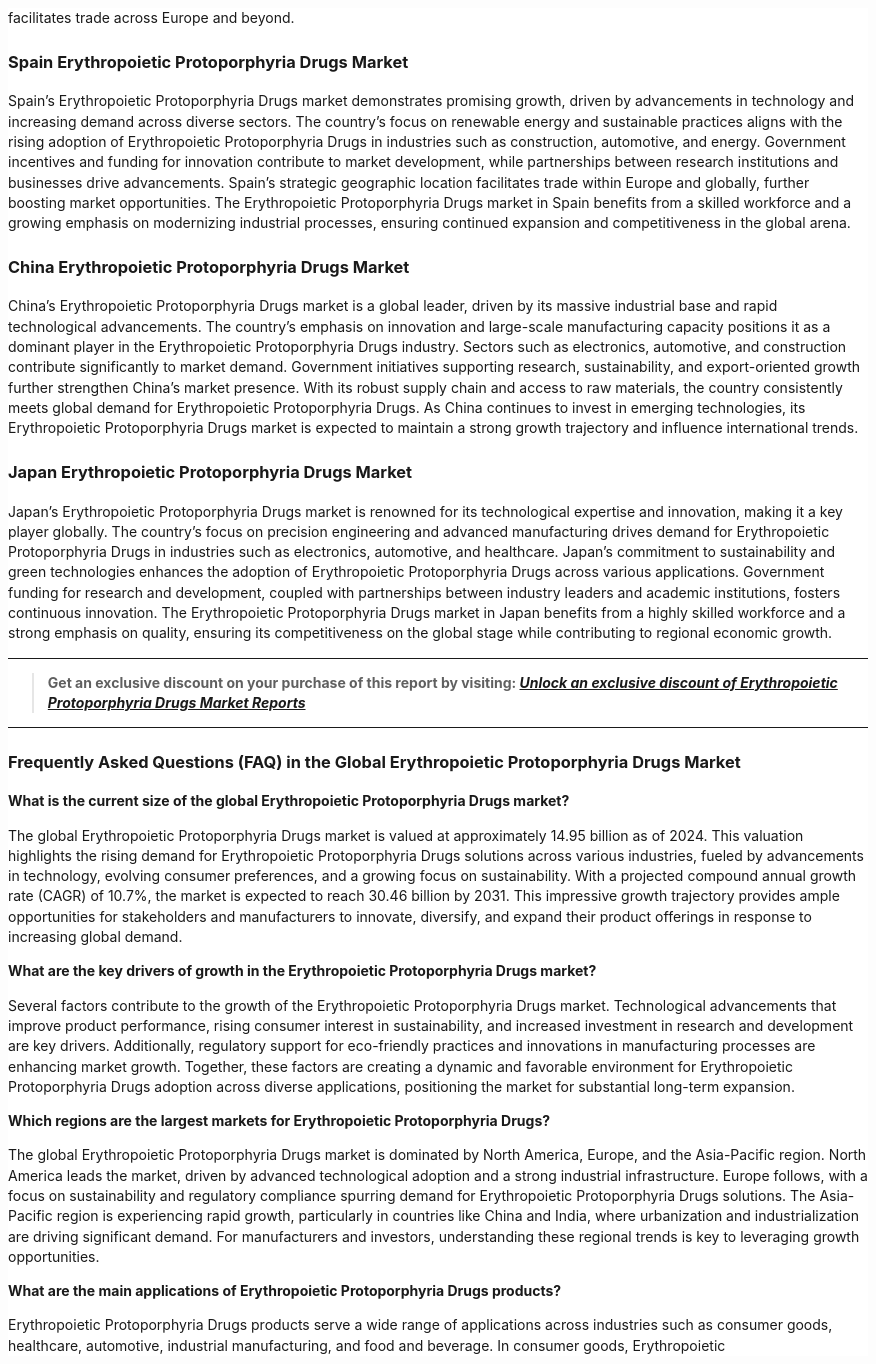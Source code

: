 facilitates trade across Europe and beyond.</p><h3>Spain Erythropoietic Protoporphyria Drugs Market</h3><p>Spain&rsquo;s Erythropoietic Protoporphyria Drugs market demonstrates promising growth, driven by advancements in technology and increasing demand across diverse sectors. The country&rsquo;s focus on renewable energy and sustainable practices aligns with the rising adoption of Erythropoietic Protoporphyria Drugs in industries such as construction, automotive, and energy. Government incentives and funding for innovation contribute to market development, while partnerships between research institutions and businesses drive advancements. Spain&rsquo;s strategic geographic location facilitates trade within Europe and globally, further boosting market opportunities. The Erythropoietic Protoporphyria Drugs market in Spain benefits from a skilled workforce and a growing emphasis on modernizing industrial processes, ensuring continued expansion and competitiveness in the global arena.</p><h3>China Erythropoietic Protoporphyria Drugs Market</h3><p>China&rsquo;s Erythropoietic Protoporphyria Drugs market is a global leader, driven by its massive industrial base and rapid technological advancements. The country&rsquo;s emphasis on innovation and large-scale manufacturing capacity positions it as a dominant player in the Erythropoietic Protoporphyria Drugs industry. Sectors such as electronics, automotive, and construction contribute significantly to market demand. Government initiatives supporting research, sustainability, and export-oriented growth further strengthen China&rsquo;s market presence. With its robust supply chain and access to raw materials, the country consistently meets global demand for Erythropoietic Protoporphyria Drugs. As China continues to invest in emerging technologies, its Erythropoietic Protoporphyria Drugs market is expected to maintain a strong growth trajectory and influence international trends.</p><h3>Japan Erythropoietic Protoporphyria Drugs Market</h3><p>Japan&rsquo;s Erythropoietic Protoporphyria Drugs market is renowned for its technological expertise and innovation, making it a key player globally. The country&rsquo;s focus on precision engineering and advanced manufacturing drives demand for Erythropoietic Protoporphyria Drugs in industries such as electronics, automotive, and healthcare. Japan&rsquo;s commitment to sustainability and green technologies enhances the adoption of Erythropoietic Protoporphyria Drugs across various applications. Government funding for research and development, coupled with partnerships between industry leaders and academic institutions, fosters continuous innovation. The Erythropoietic Protoporphyria Drugs market in Japan benefits from a highly skilled workforce and a strong emphasis on quality, ensuring its competitiveness on the global stage while contributing to regional economic growth.</p><hr /><blockquote><p><strong>Get an exclusive discount on your purchase of this report by visiting: <em><a href="://marketresearchpulse.com/ask-for-discount/45165?utm_source=Github&amp;utm_medium=027">Unlock an exclusive discount of Erythropoietic Protoporphyria Drugs Market Reports</a></em>&nbsp;</strong></p></blockquote><hr /><h3>Frequently Asked Questions (FAQ) in the Global Erythropoietic Protoporphyria Drugs Market</h3><p><strong>What is the current size of the global Erythropoietic Protoporphyria Drugs market?</strong></p><p>The global Erythropoietic Protoporphyria Drugs market is valued at approximately 14.95 billion as of 2024. This valuation highlights the rising demand for Erythropoietic Protoporphyria Drugs solutions across various industries, fueled by advancements in technology, evolving consumer preferences, and a growing focus on sustainability. With a projected compound annual growth rate (CAGR) of 10.7%, the market is expected to reach 30.46 billion by 2031. This impressive growth trajectory provides ample opportunities for stakeholders and manufacturers to innovate, diversify, and expand their product offerings in response to increasing global demand.</p><p><strong>What are the key drivers of growth in the Erythropoietic Protoporphyria Drugs market?</strong></p><p>Several factors contribute to the growth of the Erythropoietic Protoporphyria Drugs market. Technological advancements that improve product performance, rising consumer interest in sustainability, and increased investment in research and development are key drivers. Additionally, regulatory support for eco-friendly practices and innovations in manufacturing processes are enhancing market growth. Together, these factors are creating a dynamic and favorable environment for Erythropoietic Protoporphyria Drugs adoption across diverse applications, positioning the market for substantial long-term expansion.</p><p><strong>Which regions are the largest markets for Erythropoietic Protoporphyria Drugs?</strong></p><p>The global Erythropoietic Protoporphyria Drugs market is dominated by North America, Europe, and the Asia-Pacific region. North America leads the market, driven by advanced technological adoption and a strong industrial infrastructure. Europe follows, with a focus on sustainability and regulatory compliance spurring demand for Erythropoietic Protoporphyria Drugs solutions. The Asia-Pacific region is experiencing rapid growth, particularly in countries like China and India, where urbanization and industrialization are driving significant demand. For manufacturers and investors, understanding these regional trends is key to leveraging growth opportunities.</p><p><strong>What are the main applications of Erythropoietic Protoporphyria Drugs products?</strong></p><p>Erythropoietic Protoporphyria Drugs products serve a wide range of applications across industries such as consumer goods, healthcare, automotive, industrial manufacturing, and food and beverage. In consumer goods, Erythropoietic